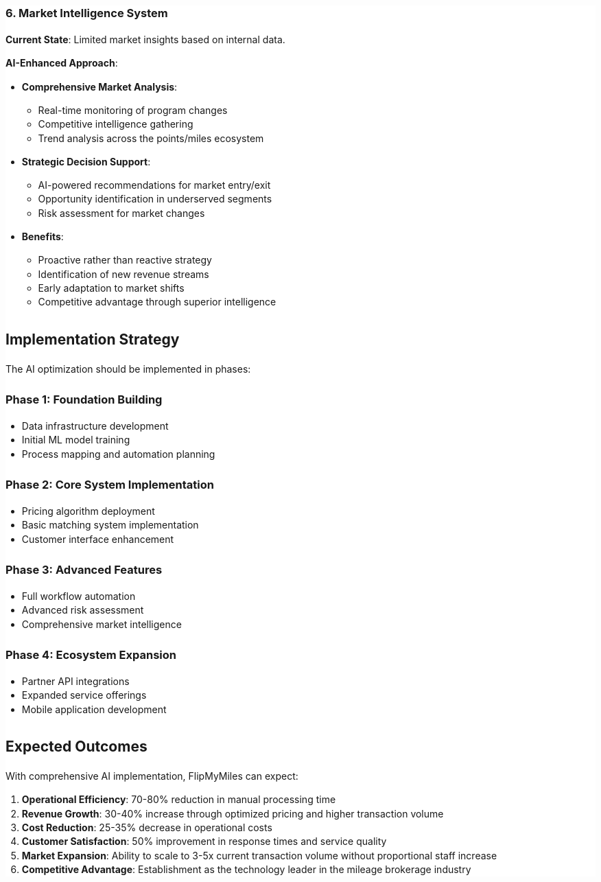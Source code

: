 ### 6. Market Intelligence System

**Current State**: Limited market insights based on internal data.

**AI-Enhanced Approach**:
- **Comprehensive Market Analysis**:
  - Real-time monitoring of program changes
  - Competitive intelligence gathering
  - Trend analysis across the points/miles ecosystem
  
- **Strategic Decision Support**:
  - AI-powered recommendations for market entry/exit
  - Opportunity identification in underserved segments
  - Risk assessment for market changes
  
- **Benefits**:
  - Proactive rather than reactive strategy
  - Identification of new revenue streams
  - Early adaptation to market shifts
  - Competitive advantage through superior intelligence

## Implementation Strategy

The AI optimization should be implemented in phases:

### Phase 1: Foundation Building
- Data infrastructure development
- Initial ML model training
- Process mapping and automation planning

### Phase 2: Core System Implementation
- Pricing algorithm deployment
- Basic matching system implementation
- Customer interface enhancement

### Phase 3: Advanced Features
- Full workflow automation
- Advanced risk assessment
- Comprehensive market intelligence

### Phase 4: Ecosystem Expansion
- Partner API integrations
- Expanded service offerings
- Mobile application development

## Expected Outcomes

With comprehensive AI implementation, FlipMyMiles can expect:

1. **Operational Efficiency**: 70-80% reduction in manual processing time
2. **Revenue Growth**: 30-40% increase through optimized pricing and higher transaction volume
3. **Cost Reduction**: 25-35% decrease in operational costs
4. **Customer Satisfaction**: 50% improvement in response times and service quality
5. **Market Expansion**: Ability to scale to 3-5x current transaction volume without proportional staff increase
6. **Competitive Advantage**: Establishment as the technology leader in the mileage brokerage industry
